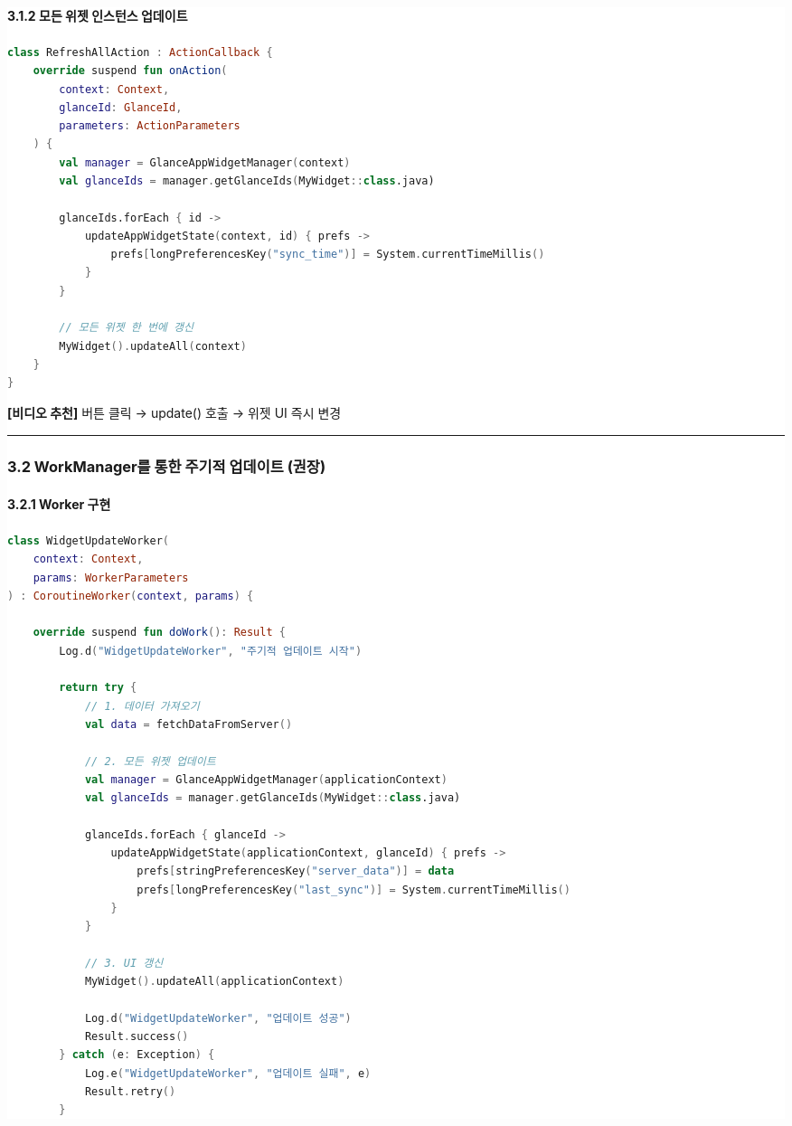 #### 3.1.2 모든 위젯 인스턴스 업데이트

```kotlin
class RefreshAllAction : ActionCallback {
    override suspend fun onAction(
        context: Context,
        glanceId: GlanceId,
        parameters: ActionParameters
    ) {
        val manager = GlanceAppWidgetManager(context)
        val glanceIds = manager.getGlanceIds(MyWidget::class.java)

        glanceIds.forEach { id ->
            updateAppWidgetState(context, id) { prefs ->
                prefs[longPreferencesKey("sync_time")] = System.currentTimeMillis()
            }
        }

        // 모든 위젯 한 번에 갱신
        MyWidget().updateAll(context)
    }
}
```

**[비디오 추천]** 버튼 클릭 → update() 호출 → 위젯 UI 즉시 변경

---

### 3.2 WorkManager를 통한 주기적 업데이트 (권장)

#### 3.2.1 Worker 구현

```kotlin
class WidgetUpdateWorker(
    context: Context,
    params: WorkerParameters
) : CoroutineWorker(context, params) {

    override suspend fun doWork(): Result {
        Log.d("WidgetUpdateWorker", "주기적 업데이트 시작")

        return try {
            // 1. 데이터 가져오기
            val data = fetchDataFromServer()

            // 2. 모든 위젯 업데이트
            val manager = GlanceAppWidgetManager(applicationContext)
            val glanceIds = manager.getGlanceIds(MyWidget::class.java)

            glanceIds.forEach { glanceId ->
                updateAppWidgetState(applicationContext, glanceId) { prefs ->
                    prefs[stringPreferencesKey("server_data")] = data
                    prefs[longPreferencesKey("last_sync")] = System.currentTimeMillis()
                }
            }

            // 3. UI 갱신
            MyWidget().updateAll(applicationContext)

            Log.d("WidgetUpdateWorker", "업데이트 성공")
            Result.success()
        } catch (e: Exception) {
            Log.e("WidgetUpdateWorker", "업데이트 실패", e)
            Result.retry()
        }
```